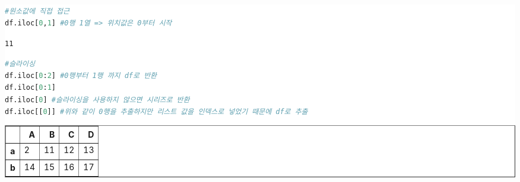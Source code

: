 

```python
#원소값에 직접 접근
df.iloc[0,1] #0행 1열 => 위치값은 0부터 시작
```




    11




```python
#슬라이싱
df.iloc[0:2] #0행부터 1행 까지 df로 반환
df.iloc[0:1] 
df.iloc[0] #슬라이싱을 사용하지 않으면 시리즈로 반환
df.iloc[[0]] #위와 같이 0행을 추출하지만 리스트 값을 인덱스로 넣었기 때문에 df로 추출
```




<div>
<style scoped>
    .dataframe tbody tr th:only-of-type {
        vertical-align: middle;
    }

    .dataframe tbody tr th {
        vertical-align: top;
    }

    .dataframe thead th {
        text-align: right;
    }
</style>
<table border="1" class="dataframe">
  <thead>
    <tr style="text-align: right;">
      <th></th>
      <th>A</th>
      <th>B</th>
      <th>C</th>
      <th>D</th>
    </tr>
  </thead>
  <tbody>
    <tr>
      <th>a</th>
      <td>2</td>
      <td>11</td>
      <td>12</td>
      <td>13</td>
    </tr>
    <tr>
      <th>b</th>
      <td>14</td>
      <td>15</td>
      <td>16</td>
      <td>17</td>
    </tr>
  </tbody>
</table>
</div>

